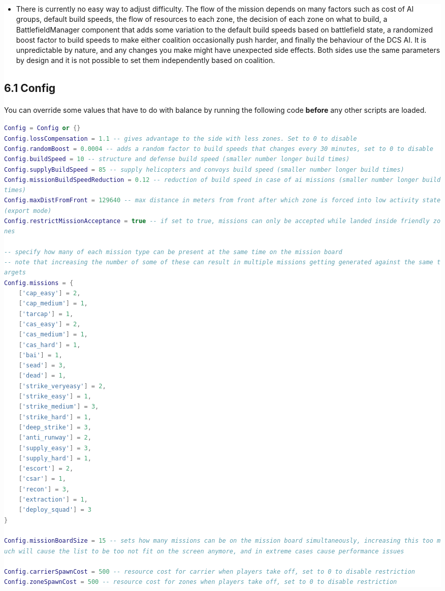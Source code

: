 - There is currently no easy way to adjust difficulty. The flow of the mission depends on many factors such as cost of AI groups, default build speeds, the flow of resources to each zone, the decision of each zone on what to build, a BattlefieldManager component that adds some variation to the default build speeds based on battlefield state, a randomized boost factor to build speeds to make either coalition occasionally push harder, and finally the behaviour of the DCS AI. It is unpredictable by nature, and any changes you make might have unexpected side effects. Both sides use the same parameters by design and it is not possible to set them independently based on coalition.

## 6.1 Config

You can override some values that have to do with balance by running the following code **before** any other scripts are loaded.
```lua
Config = Config or {}
Config.lossCompensation = 1.1 -- gives advantage to the side with less zones. Set to 0 to disable
Config.randomBoost = 0.0004 -- adds a random factor to build speeds that changes every 30 minutes, set to 0 to disable
Config.buildSpeed = 10 -- structure and defense build speed (smaller number longer build times)
Config.supplyBuildSpeed = 85 -- supply helicopters and convoys build speed (smaller number longer build times)
Config.missionBuildSpeedReduction = 0.12 -- reduction of build speed in case of ai missions (smaller number longer build times)
Config.maxDistFromFront = 129640 -- max distance in meters from front after which zone is forced into low activity state (export mode)
Config.restrictMissionAcceptance = true -- if set to true, missions can only be accepted while landed inside friendly zones

-- specify how many of each mission type can be present at the same time on the mission board
-- note that increasing the number of some of these can result in multiple missions getting generated against the same targets
Config.missions = { 
    ['cap_easy'] = 2,
    ['cap_medium'] = 1,
    ['tarcap'] = 1,
    ['cas_easy'] = 2,
    ['cas_medium'] = 1,
    ['cas_hard'] = 1,
    ['bai'] = 1,
    ['sead'] = 3,
    ['dead'] = 1,
    ['strike_veryeasy'] = 2,
    ['strike_easy'] = 1,
    ['strike_medium'] = 3,
    ['strike_hard'] = 1,
    ['deep_strike'] = 3,
    ['anti_runway'] = 2,
    ['supply_easy'] = 3,
    ['supply_hard'] = 1,
    ['escort'] = 2,
    ['csar'] = 1,
    ['recon'] = 3,
    ['extraction'] = 1,
    ['deploy_squad'] = 3
}

Config.missionBoardSize = 15 -- sets how many missions can be on the mission board simultaneously, increasing this too much will cause the list to be too not fit on the screen anymore, and in extreme cases cause performance issues

Config.carrierSpawnCost = 500 -- resource cost for carrier when players take off, set to 0 to disable restriction
Config.zoneSpawnCost = 500 -- resource cost for zones when players take off, set to 0 to disable restriction
```
